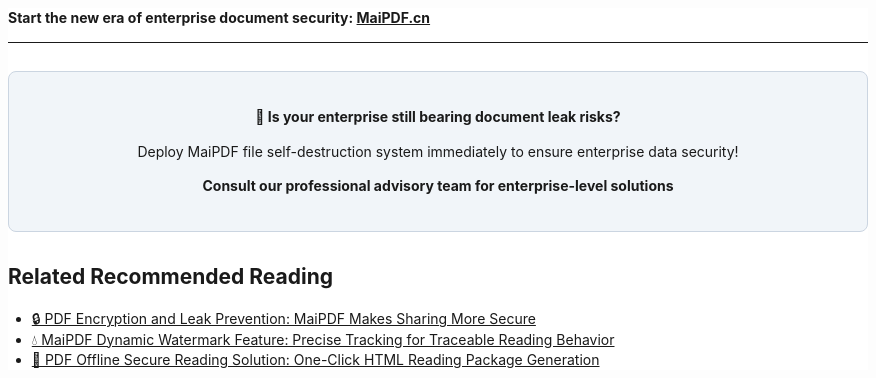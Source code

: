 **Start the new era of enterprise document security: [MaiPDF.cn](https://maipdf.cn)**

---

<div style="background: #f1f5f9; border: 1px solid #cbd5e1; border-radius: 8px; padding: 1.5rem; margin: 2rem 0; text-align: center;">

**🚀 Is your enterprise still bearing document leak risks?**

Deploy MaiPDF file self-destruction system immediately to ensure enterprise data security!

**Consult our professional advisory team for enterprise-level solutions**

</div>

## Related Recommended Reading

- [🔒 PDF Encryption and Leak Prevention: MaiPDF Makes Sharing More Secure](../../en/pdf-security-protection)
- [💧 MaiPDF Dynamic Watermark Feature: Precise Tracking for Traceable Reading Behavior](../../en/dynamic-watermarks-on-pdf)
- [📱 PDF Offline Secure Reading Solution: One-Click HTML Reading Package Generation](../../en/pdf-offline-html-package)